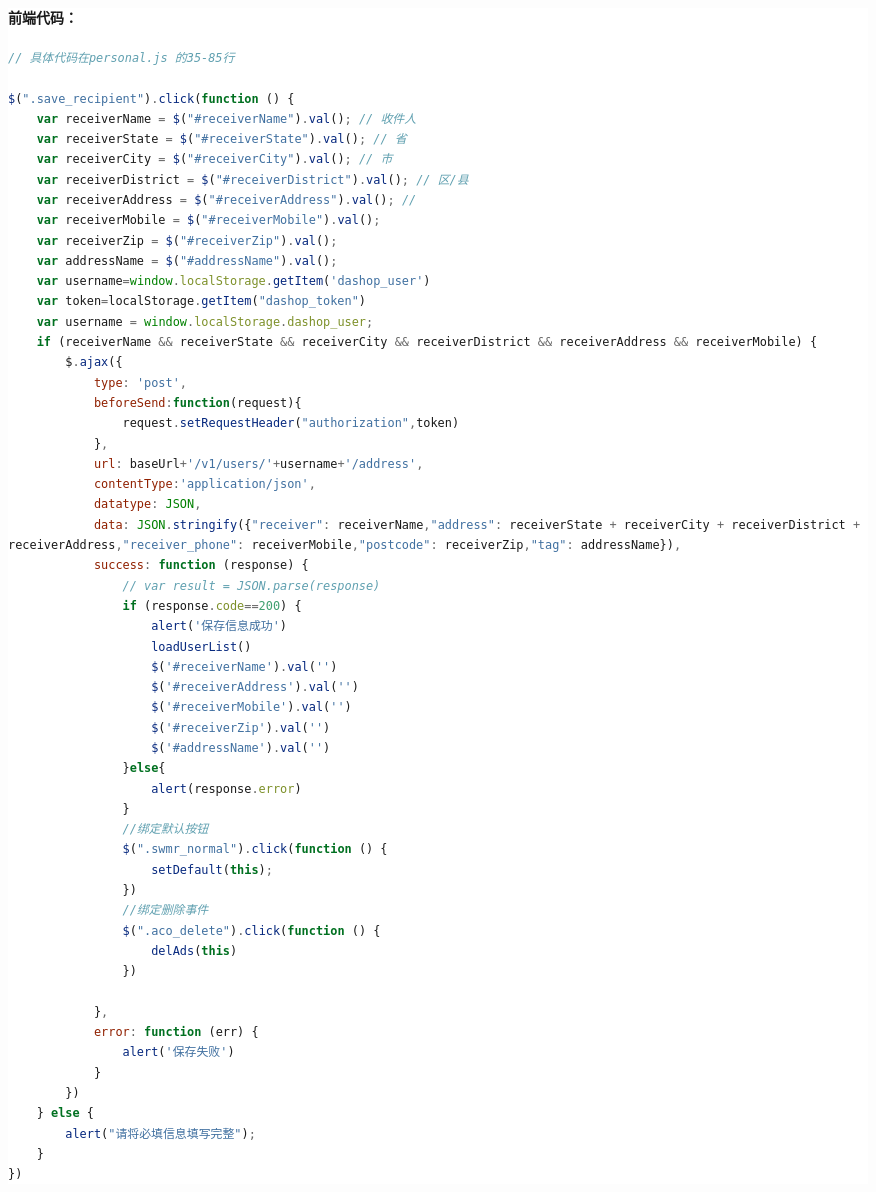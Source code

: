 #### 前端代码：

```javascript
// 具体代码在personal.js 的35-85行

$(".save_recipient").click(function () {
	var receiverName = $("#receiverName").val(); // 收件人
	var receiverState = $("#receiverState").val(); // 省
	var receiverCity = $("#receiverCity").val(); // 市
	var receiverDistrict = $("#receiverDistrict").val(); // 区/县
	var receiverAddress = $("#receiverAddress").val(); // 
	var receiverMobile = $("#receiverMobile").val();
	var receiverZip = $("#receiverZip").val();
	var addressName = $("#addressName").val();
	var username=window.localStorage.getItem('dashop_user')
	var token=localStorage.getItem("dashop_token")
	var username = window.localStorage.dashop_user;
	if (receiverName && receiverState && receiverCity && receiverDistrict && receiverAddress && receiverMobile) {
		$.ajax({
			type: 'post',
			beforeSend:function(request){
				request.setRequestHeader("authorization",token)
			},
			url: baseUrl+'/v1/users/'+username+'/address',
			contentType:'application/json',
			datatype: JSON,
			data: JSON.stringify({"receiver": receiverName,"address": receiverState + receiverCity + receiverDistrict + receiverAddress,"receiver_phone": receiverMobile,"postcode": receiverZip,"tag": addressName}),
			success: function (response) {
				// var result = JSON.parse(response)
				if (response.code==200) {
					alert('保存信息成功')
					loadUserList()
					$('#receiverName').val('')
					$('#receiverAddress').val('')
					$('#receiverMobile').val('')
					$('#receiverZip').val('')
					$('#addressName').val('')
				}else{
					alert(response.error)
				}
				//绑定默认按钮
				$(".swmr_normal").click(function () {
					setDefault(this);
				})
				//绑定删除事件
				$(".aco_delete").click(function () {
					delAds(this)
				})

			},
			error: function (err) {
				alert('保存失败')
			}
		})
	} else {
		alert("请将必填信息填写完整");
	}
})
```
